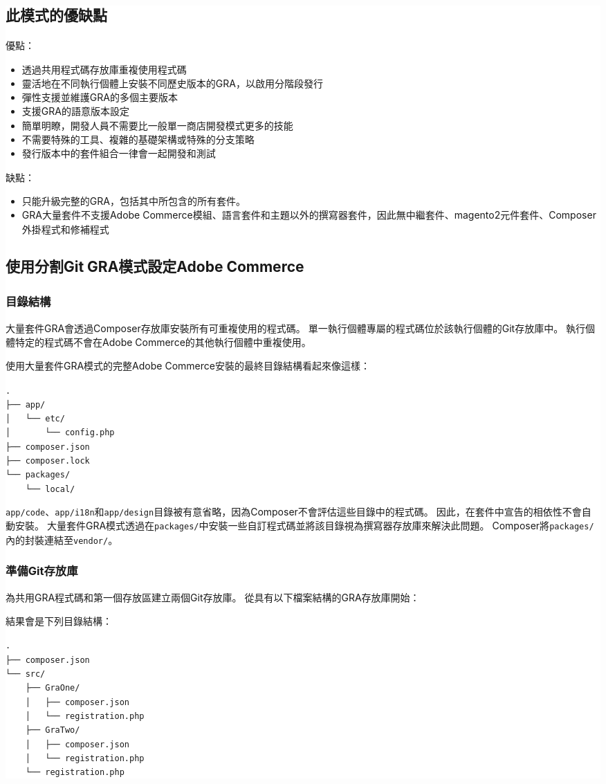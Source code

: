 ## 此模式的優缺點

優點：

- 透過共用程式碼存放庫重複使用程式碼
- 靈活地在不同執行個體上安裝不同歷史版本的GRA，以啟用分階段發行
- 彈性支援並維護GRA的多個主要版本
- 支援GRA的語意版本設定
- 簡單明瞭，開發人員不需要比一般單一商店開發模式更多的技能
- 不需要特殊的工具、複雜的基礎架構或特殊的分支策略
- 發行版本中的套件組合一律會一起開發和測試

缺點：

- 只能升級完整的GRA，包括其中所包含的所有套件。
- GRA大量套件不支援Adobe Commerce模組、語言套件和主題以外的撰寫器套件，因此無中繼套件、magento2元件套件、Composer外掛程式和修補程式

## 使用分割Git GRA模式設定Adobe Commerce

### 目錄結構

大量套件GRA會透過Composer存放庫安裝所有可重複使用的程式碼。 單一執行個體專屬的程式碼位於該執行個體的Git存放庫中。 執行個體特定的程式碼不會在Adobe Commerce的其他執行個體中重複使用。

使用大量套件GRA模式的完整Adobe Commerce安裝的最終目錄結構看起來像這樣：

```text
.
├── app/
│   └── etc/
│       └── config.php
├── composer.json
├── composer.lock
└── packages/
    └── local/
```

`app/code`、`app/i18n`和`app/design`目錄被有意省略，因為Composer不會評估這些目錄中的程式碼。 因此，在套件中宣告的相依性不會自動安裝。 大量套件GRA模式透過在`packages/`中安裝一些自訂程式碼並將該目錄視為撰寫器存放庫來解決此問題。 Composer將`packages/`內的封裝連結至`vendor/`。

### 準備Git存放庫

為共用GRA程式碼和第一個存放區建立兩個Git存放庫。 從具有以下檔案結構的GRA存放庫開始：

結果會是下列目錄結構：

```text
.
├── composer.json
└── src/
    ├── GraOne/
    │   ├── composer.json
    │   └── registration.php
    ├── GraTwo/
    │   ├── composer.json
    │   └── registration.php
    └── registration.php
```
